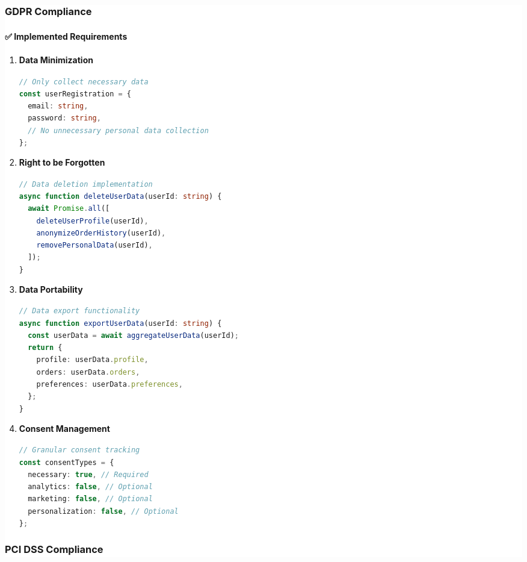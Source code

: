### GDPR Compliance

#### ✅ Implemented Requirements

1. **Data Minimization**

   ```typescript
   // Only collect necessary data
   const userRegistration = {
     email: string,
     password: string,
     // No unnecessary personal data collection
   };
   ```

2. **Right to be Forgotten**

   ```typescript
   // Data deletion implementation
   async function deleteUserData(userId: string) {
     await Promise.all([
       deleteUserProfile(userId),
       anonymizeOrderHistory(userId),
       removePersonalData(userId),
     ]);
   }
   ```

3. **Data Portability**

   ```typescript
   // Data export functionality
   async function exportUserData(userId: string) {
     const userData = await aggregateUserData(userId);
     return {
       profile: userData.profile,
       orders: userData.orders,
       preferences: userData.preferences,
     };
   }
   ```

4. **Consent Management**
   ```typescript
   // Granular consent tracking
   const consentTypes = {
     necessary: true, // Required
     analytics: false, // Optional
     marketing: false, // Optional
     personalization: false, // Optional
   };
   ```

### PCI DSS Compliance
